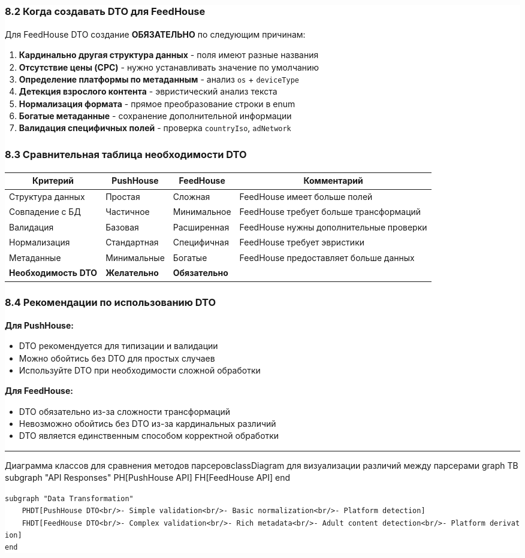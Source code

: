 ### 8.2 Когда создавать DTO для FeedHouse

Для FeedHouse DTO создание **ОБЯЗАТЕЛЬНО** по следующим причинам:

1. **Кардинально другая структура данных** - поля имеют разные названия
2. **Отсутствие цены (CPC)** - нужно устанавливать значение по умолчанию
3. **Определение платформы по метаданным** - анализ `os` + `deviceType`
4. **Детекция взрослого контента** - эвристический анализ текста
5. **Нормализация формата** - прямое преобразование строки в enum
6. **Богатые метаданные** - сохранение дополнительной информации
7. **Валидация специфичных полей** - проверка `countryIso`, `adNetwork`

### 8.3 Сравнительная таблица необходимости DTO

| Критерий              | PushHouse      | FeedHouse       | Комментарий                             |
| --------------------- | -------------- | --------------- | --------------------------------------- |
| Структура данных      | Простая        | Сложная         | FeedHouse имеет больше полей            |
| Совпадение с БД       | Частичное      | Минимальное     | FeedHouse требует больше трансформаций  |
| Валидация             | Базовая        | Расширенная     | FeedHouse нужны дополнительные проверки |
| Нормализация          | Стандартная    | Специфичная     | FeedHouse требует эвристики             |
| Метаданные            | Минимальные    | Богатые         | FeedHouse предоставляет больше данных   |
| **Необходимость DTO** | **Желательно** | **Обязательно** |                                         |

### 8.4 Рекомендации по использованию DTO

**Для PushHouse:**

- DTO рекомендуется для типизации и валидации
- Можно обойтись без DTO для простых случаев
- Используйте DTO при необходимости сложной обработки

**Для FeedHouse:**

- DTO обязательно из-за сложности трансформаций
- Невозможно обойтись без DTO из-за кардинальных различий
- DTO является единственным способом корректной обработки

---

Диаграмма классов для сравнения методов парсеровclassDiagram для визуализации различий между парсерами
graph TB
subgraph "API Responses"
PH[PushHouse API]
FH[FeedHouse API]
end

    subgraph "Data Transformation"
        PHDT[PushHouse DTO<br/>- Simple validation<br/>- Basic normalization<br/>- Platform detection]
        FHDT[FeedHouse DTO<br/>- Complex validation<br/>- Rich metadata<br/>- Adult content detection<br/>- Platform derivation]
    end
